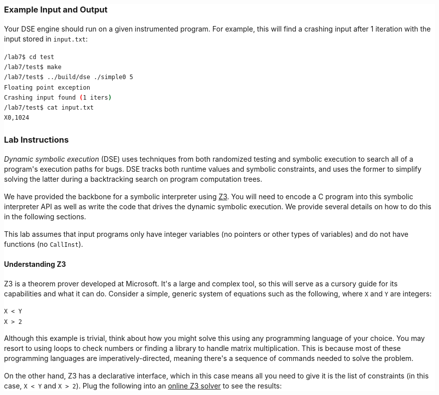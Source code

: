 ### Example Input and Output

Your DSE engine should run on a given instrumented program.
For example, this will find a crashing input after 1 iteration with the input stored in `input.txt`:

```sh
/lab7$ cd test
/lab7/test$ make
/lab7/test$ ../build/dse ./simple0 5
Floating point exception
Crashing input found (1 iters)
/lab7/test$ cat input.txt
X0,1024
```

### Lab Instructions

*Dynamic symbolic execution* (DSE) uses techniques from both randomized testing and symbolic execution to search all of a program's execution paths for bugs.
DSE tracks both runtime values and symbolic constraints, and uses the former to simplify solving the latter during a backtracking search on program computation trees.

We have provided the backbone for a symbolic interpreter using [Z3](https://github.com/Z3Prover/z3).
You will need to encode a C program into this symbolic interpreter API as well as write the code that drives the dynamic symbolic execution.
We provide several details on how to do this in the following sections.

This lab assumes that input programs only have integer variables (no pointers or other types of variables) and do not have functions (no `CallInst`).

#### Understanding Z3

Z3 is a theorem prover developed at Microsoft.
It's a large and complex tool, so this will serve as a cursory guide for its capabilities and what it can do.
Consider a simple, generic system of equations such as the following, where `X` and `Y` are integers:

```
X < Y
X > 2
```

Although this example is trivial, think about how you might solve this using any programming language of your choice.
You may resort to using loops to check numbers or finding a library to handle matrix multiplication.
This is because most of these programming languages are imperatively-directed, meaning there's a sequence of commands needed to solve the problem.

On the other hand, Z3 has a declarative interface, which in this case means all you need to give it is the list of constraints (in this case, `X < Y` and `X > 2`).
Plug the following into an [online Z3 solver](https://compsys-tools.ens-lyon.fr/z3/index.php) to see the results:
